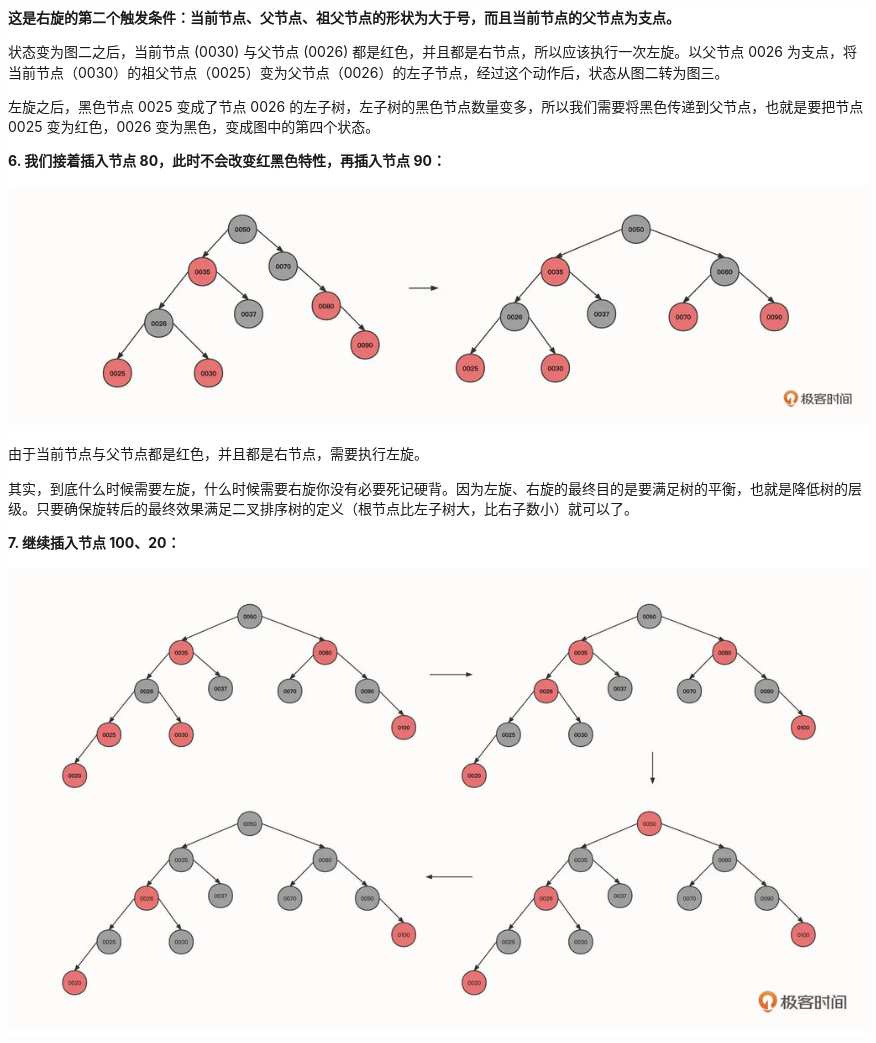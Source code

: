 <p><strong>这是右旋的第二个触发条件：当前节点、父节点、祖父节点的形状为大于号，而且当前节点的父节点为支点。</strong></p>

<p>状态变为图二之后，当前节点 (0030) 与父节点 (0026) 都是红色，并且都是右节点，所以应该执行一次左旋。以父节点 0026 为支点，将当前节点（0030）的祖父节点（0025）变为父节点（0026）的左子节点，经过这个动作后，状态从图二转为图三。</p>

<p>左旋之后，黑色节点 0025 变成了节点 0026 的左子树，左子树的黑色节点数量变多，所以我们需要将黑色传递到父节点，也就是要把节点 0025 变为红色，0026 变为黑色，变成图中的第四个状态。</p>

<p><strong>6. 我们接着插入节点 80，此时不会改变红黑色特性，再插入节点 90：</strong></p>

<p><img src="assets/f0895de57fc10a343fcb8792a3539680-20220924200114-volvr72.jpg" alt="" /></p>

<p>由于当前节点与父节点都是红色，并且都是右节点，需要执行左旋。</p>

<p>其实，到底什么时候需要左旋，什么时候需要右旋你没有必要死记硬背。因为左旋、右旋的最终目的是要满足树的平衡，也就是降低树的层级。只要确保旋转后的最终效果满足二叉排序树的定义（根节点比左子树大，比右子数小）就可以了。</p>

<p><strong>7. 继续插入节点 100、20：</strong></p>

<p><img src="assets/dbb189eafbf50c0d94955ce455764727-20220924200107-nmif0gx.jpg" alt="" /></p>
